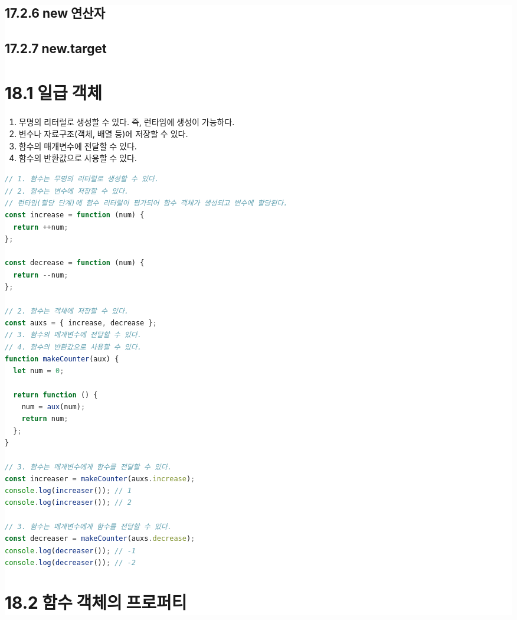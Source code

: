 ## 17.2.6 new 연산자

## 17.2.7 new.target

# 18.1 일급 객체

1. 무명의 리터럴로 생성할 수 있다. 즉, 런타임에 생성이 가능하다.
2. 변수나 자료구조(객체, 배열 등)에 저장할 수 있다.
3. 함수의 매개변수에 전달할 수 있다.
4. 함수의 반환값으로 사용할 수 있다.

```js
// 1. 함수는 무명의 리터럴로 생성할 수 있다.
// 2. 함수는 변수에 저장할 수 있다.
// 런타임(할당 단계)에 함수 리터럴이 평가되어 함수 객체가 생성되고 변수에 할당된다.
const increase = function (num) {
  return ++num;
};

const decrease = function (num) {
  return --num;
};

// 2. 함수는 객체에 저장할 수 있다.
const auxs = { increase, decrease };
// 3. 함수의 매개변수에 전달할 수 있다.
// 4. 함수의 반환값으로 사용할 수 있다.
function makeCounter(aux) {
  let num = 0;

  return function () {
    num = aux(num);
    return num;
  };
}

// 3. 함수는 매개변수에게 함수를 전달할 수 있다.
const increaser = makeCounter(auxs.increase);
console.log(increaser()); // 1
console.log(increaser()); // 2

// 3. 함수는 매개변수에게 함수를 전달할 수 있다.
const decreaser = makeCounter(auxs.decrease);
console.log(decreaser()); // -1
console.log(decreaser()); // -2
```

# 18.2 함수 객체의 프로퍼티
